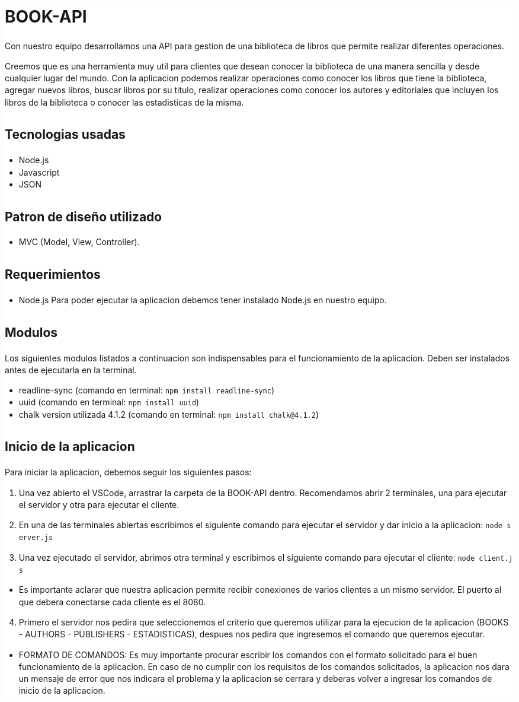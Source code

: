 # BOOK-API 
Con nuestro equipo desarrollamos una API para gestion de una biblioteca de libros que permite realizar diferentes operaciones.

Creemos que es una herramienta muy util para clientes que desean conocer la biblioteca de una manera sencilla y desde cualquier lugar del mundo.
Con la aplicacion podemos realizar operaciones como conocer los libros que tiene la biblioteca, agregar nuevos libros, buscar libros por su titulo, realizar operaciones como conocer los autores y editoriales que incluyen los libros de la biblioteca o conocer las estadisticas de la misma.

## Tecnologias usadas
- Node.js
- Javascript
- JSON  

## Patron de diseño utilizado
- MVC (Model, View, Controller).

## Requerimientos        
- Node.js
Para poder ejecutar la aplicacion debemos tener instalado Node.js en nuestro equipo.

## Modulos
Los siguientes modulos listados a continuacion son indispensables para el funcionamiento de la aplicacion. Deben ser instalados antes de ejecutarla en la terminal. 
- readline-sync (comando en terminal: `npm install readline-sync`)
- uuid (comando en terminal: `npm install uuid`)
- chalk version utilizada 4.1.2 (comando en terminal: `npm install chalk@4.1.2`)


## Inicio de la aplicacion
Para iniciar la aplicacion, debemos seguir los siguientes pasos:

1. Una vez abierto el VSCode, arrastrar la carpeta de la BOOK-API dentro. Recomendamos abrir 2 terminales, una para ejecutar el servidor y otra para ejecutar el cliente.

2. En una de las terminales abiertas escribimos el siguiente comando para ejecutar el servidor y dar inicio a la aplicacion: `node server.js`

3. Una vez ejecutado el servidor, abrimos otra terminal y escribimos el siguiente comando para ejecutar el cliente: `node client.js`

- Es importante aclarar que nuestra aplicacion permite recibir conexiones de varios clientes a un mismo servidor. El puerto al que debera conectarse cada cliente es el 8080.

4. Primero el servidor nos pedira que seleccionemos el criterio que queremos utilizar para la ejecucion de la aplicacion (BOOKS - AUTHORS - PUBLISHERS - ESTADISTICAS), despues nos pedira que ingresemos el comando que queremos ejecutar.

- FORMATO DE COMANDOS:
Es muy importante procurar escribir los comandos con el formato solicitado para el buen funcionamiento de la aplicacion. En caso de no cumplir con los requisitos de los comandos solicitados, la aplicacion nos dara un mensaje de error que nos indicara el problema y la aplicacion se cerrara y deberas volver a ingresar los comandos de inicio de la aplicacion.
